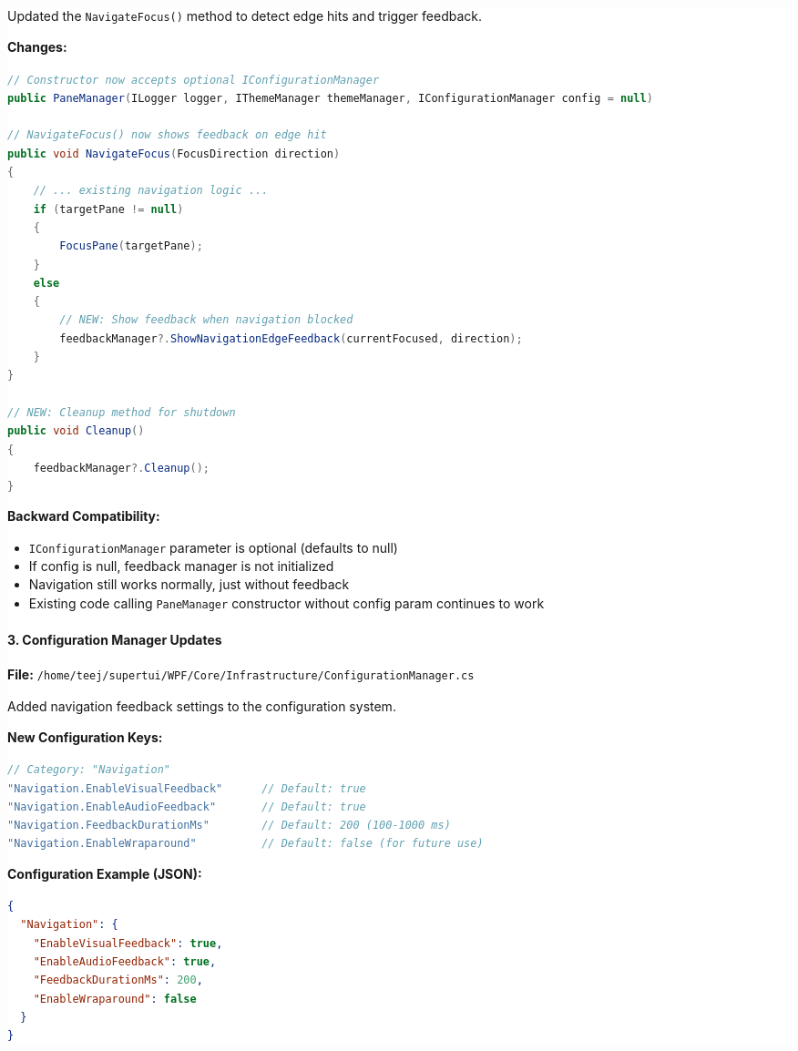 Updated the `NavigateFocus()` method to detect edge hits and trigger feedback.

**Changes:**
```csharp
// Constructor now accepts optional IConfigurationManager
public PaneManager(ILogger logger, IThemeManager themeManager, IConfigurationManager config = null)

// NavigateFocus() now shows feedback on edge hit
public void NavigateFocus(FocusDirection direction)
{
    // ... existing navigation logic ...
    if (targetPane != null)
    {
        FocusPane(targetPane);
    }
    else
    {
        // NEW: Show feedback when navigation blocked
        feedbackManager?.ShowNavigationEdgeFeedback(currentFocused, direction);
    }
}

// NEW: Cleanup method for shutdown
public void Cleanup()
{
    feedbackManager?.Cleanup();
}
```

**Backward Compatibility:**
- `IConfigurationManager` parameter is optional (defaults to null)
- If config is null, feedback manager is not initialized
- Navigation still works normally, just without feedback
- Existing code calling `PaneManager` constructor without config param continues to work

#### 3. Configuration Manager Updates
**File:** `/home/teej/supertui/WPF/Core/Infrastructure/ConfigurationManager.cs`

Added navigation feedback settings to the configuration system.

**New Configuration Keys:**
```csharp
// Category: "Navigation"
"Navigation.EnableVisualFeedback"      // Default: true
"Navigation.EnableAudioFeedback"       // Default: true
"Navigation.FeedbackDurationMs"        // Default: 200 (100-1000 ms)
"Navigation.EnableWraparound"          // Default: false (for future use)
```

**Configuration Example (JSON):**
```json
{
  "Navigation": {
    "EnableVisualFeedback": true,
    "EnableAudioFeedback": true,
    "FeedbackDurationMs": 200,
    "EnableWraparound": false
  }
}
```

